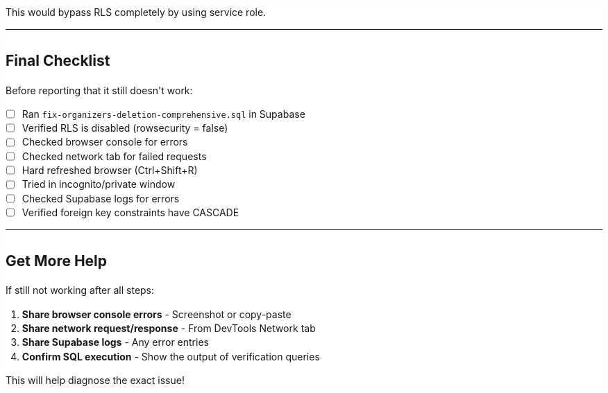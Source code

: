 This would bypass RLS completely by using service role.

---

## Final Checklist

Before reporting that it still doesn't work:

- [ ] Ran `fix-organizers-deletion-comprehensive.sql` in Supabase
- [ ] Verified RLS is disabled (rowsecurity = false)
- [ ] Checked browser console for errors
- [ ] Checked network tab for failed requests
- [ ] Hard refreshed browser (Ctrl+Shift+R)
- [ ] Tried in incognito/private window
- [ ] Checked Supabase logs for errors
- [ ] Verified foreign key constraints have CASCADE

---

## Get More Help

If still not working after all steps:

1. **Share browser console errors** - Screenshot or copy-paste
2. **Share network request/response** - From DevTools Network tab
3. **Share Supabase logs** - Any error entries
4. **Confirm SQL execution** - Show the output of verification queries

This will help diagnose the exact issue!



































